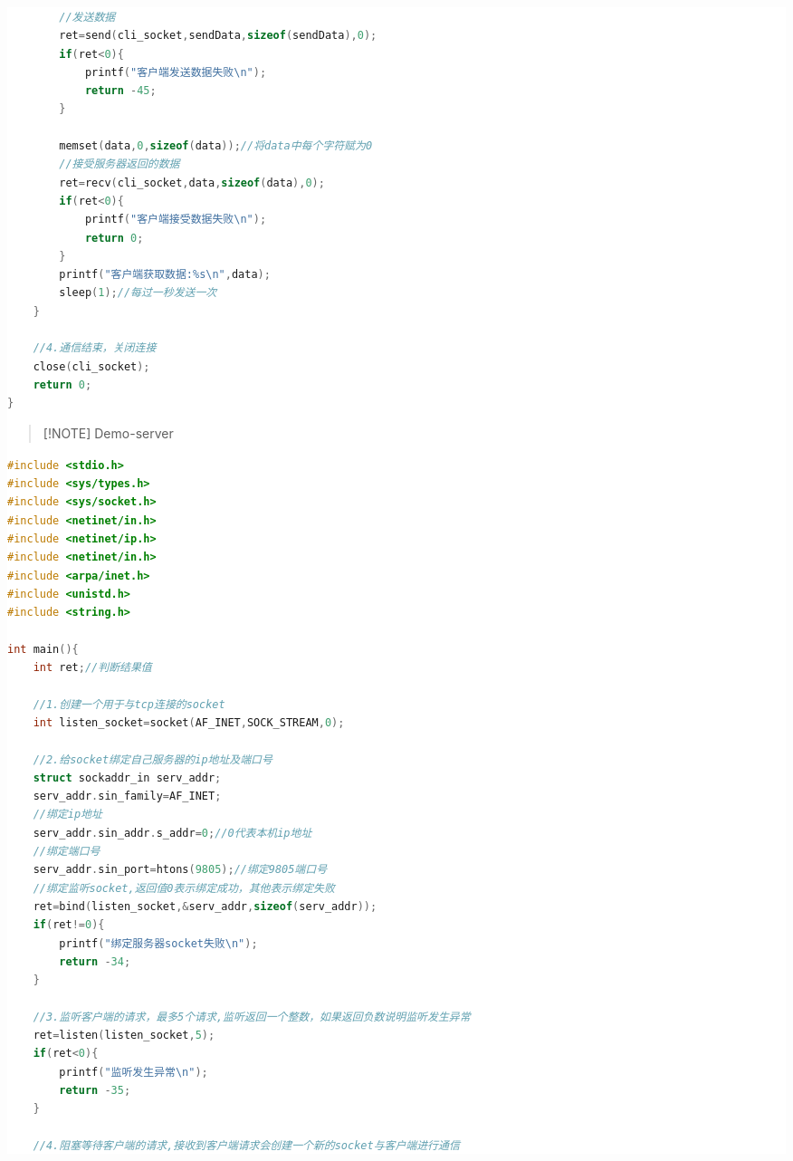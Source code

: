 ```c
        //发送数据
        ret=send(cli_socket,sendData,sizeof(sendData),0);
        if(ret<0){
            printf("客户端发送数据失败\n");
            return -45;
        }

        memset(data,0,sizeof(data));//将data中每个字符赋为0
        //接受服务器返回的数据
        ret=recv(cli_socket,data,sizeof(data),0);
        if(ret<0){
            printf("客户端接受数据失败\n");
            return 0;
        }
        printf("客户端获取数据:%s\n",data);
        sleep(1);//每过一秒发送一次
    }

    //4.通信结束，关闭连接
    close(cli_socket);
    return 0;
}
```

> [!NOTE] Demo-server
```c
#include <stdio.h>
#include <sys/types.h>          
#include <sys/socket.h>
#include <netinet/in.h>
#include <netinet/ip.h>
#include <netinet/in.h>
#include <arpa/inet.h>
#include <unistd.h>
#include <string.h>

int main(){
    int ret;//判断结果值

    //1.创建一个用于与tcp连接的socket
    int listen_socket=socket(AF_INET,SOCK_STREAM,0);

    //2.给socket绑定自己服务器的ip地址及端口号
    struct sockaddr_in serv_addr;
    serv_addr.sin_family=AF_INET;
    //绑定ip地址
    serv_addr.sin_addr.s_addr=0;//0代表本机ip地址
    //绑定端口号
    serv_addr.sin_port=htons(9805);//绑定9805端口号
    //绑定监听socket,返回值0表示绑定成功，其他表示绑定失败
    ret=bind(listen_socket,&serv_addr,sizeof(serv_addr));
    if(ret!=0){
        printf("绑定服务器socket失败\n");
        return -34;
    }

    //3.监听客户端的请求，最多5个请求,监听返回一个整数，如果返回负数说明监听发生异常
    ret=listen(listen_socket,5);
    if(ret<0){
        printf("监听发生异常\n");
        return -35;
    }

    //4.阻塞等待客户端的请求,接收到客户端请求会创建一个新的socket与客户端进行通信
```